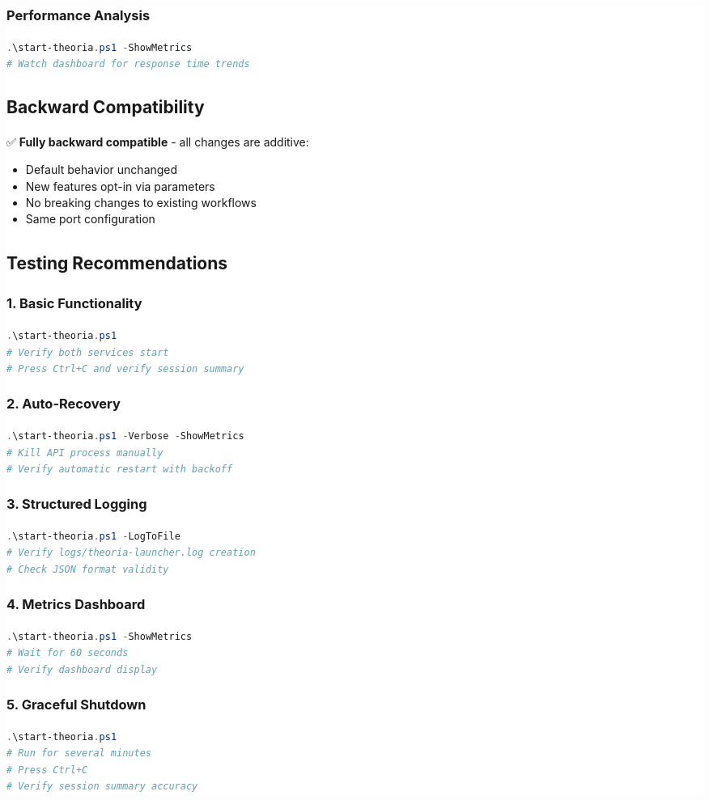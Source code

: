 ### Performance Analysis

```powershell
.\start-theoria.ps1 -ShowMetrics
# Watch dashboard for response time trends
```

## Backward Compatibility

✅ **Fully backward compatible** - all changes are additive:

- Default behavior unchanged
- New features opt-in via parameters
- No breaking changes to existing workflows
- Same port configuration

## Testing Recommendations

### 1. Basic Functionality

```powershell
.\start-theoria.ps1
# Verify both services start
# Press Ctrl+C and verify session summary
```

### 2. Auto-Recovery

```powershell
.\start-theoria.ps1 -Verbose -ShowMetrics
# Kill API process manually
# Verify automatic restart with backoff
```

### 3. Structured Logging

```powershell
.\start-theoria.ps1 -LogToFile
# Verify logs/theoria-launcher.log creation
# Check JSON format validity
```

### 4. Metrics Dashboard

```powershell
.\start-theoria.ps1 -ShowMetrics
# Wait for 60 seconds
# Verify dashboard display
```

### 5. Graceful Shutdown

```powershell
.\start-theoria.ps1
# Run for several minutes
# Press Ctrl+C
# Verify session summary accuracy
```

